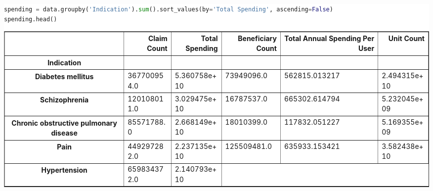 
```python
spending = data.groupby('Indication').sum().sort_values(by='Total Spending', ascending=False)
spending.head()
```




<div>
<table border="1" class="dataframe">
  <thead>
    <tr style="text-align: right;">
      <th></th>
      <th>Claim Count</th>
      <th>Total Spending</th>
      <th>Beneficiary Count</th>
      <th>Total Annual Spending Per User</th>
      <th>Unit Count</th>
    </tr>
    <tr>
      <th>Indication</th>
      <th></th>
      <th></th>
      <th></th>
      <th></th>
      <th></th>
    </tr>
  </thead>
  <tbody>
    <tr>
      <th>Diabetes mellitus</th>
      <td>367700954.0</td>
      <td>5.360758e+10</td>
      <td>73949096.0</td>
      <td>562815.013217</td>
      <td>2.494315e+10</td>
    </tr>
    <tr>
      <th>Schizophrenia</th>
      <td>120108011.0</td>
      <td>3.029475e+10</td>
      <td>16787537.0</td>
      <td>665302.614794</td>
      <td>5.232045e+09</td>
    </tr>
    <tr>
      <th>Chronic obstructive pulmonary disease</th>
      <td>85571788.0</td>
      <td>2.668149e+10</td>
      <td>18010399.0</td>
      <td>117832.051227</td>
      <td>5.169355e+09</td>
    </tr>
    <tr>
      <th>Pain</th>
      <td>449297282.0</td>
      <td>2.237135e+10</td>
      <td>125509481.0</td>
      <td>635933.153421</td>
      <td>3.582438e+10</td>
    </tr>
    <tr>
      <th>Hypertension</th>
      <td>659834372.0</td>
      <td>2.140793e+10</td>
